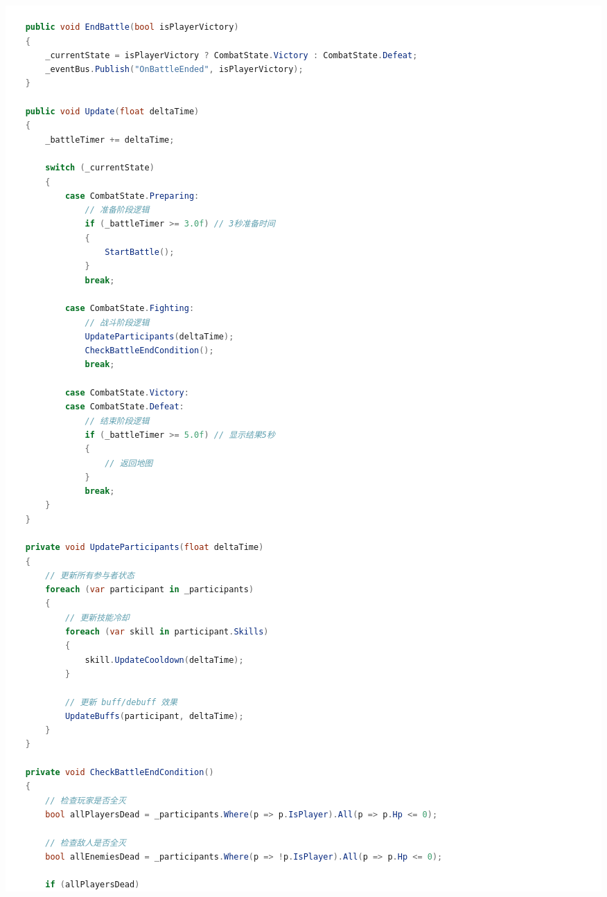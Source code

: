 ```csharp

    public void EndBattle(bool isPlayerVictory)
    {
        _currentState = isPlayerVictory ? CombatState.Victory : CombatState.Defeat;
        _eventBus.Publish("OnBattleEnded", isPlayerVictory);
    }

    public void Update(float deltaTime)
    {
        _battleTimer += deltaTime;

        switch (_currentState)
        {
            case CombatState.Preparing:
                // 准备阶段逻辑
                if (_battleTimer >= 3.0f) // 3秒准备时间
                {
                    StartBattle();
                }
                break;

            case CombatState.Fighting:
                // 战斗阶段逻辑
                UpdateParticipants(deltaTime);
                CheckBattleEndCondition();
                break;

            case CombatState.Victory:
            case CombatState.Defeat:
                // 结束阶段逻辑
                if (_battleTimer >= 5.0f) // 显示结果5秒
                {
                    // 返回地图
                }
                break;
        }
    }

    private void UpdateParticipants(float deltaTime)
    {
        // 更新所有参与者状态
        foreach (var participant in _participants)
        {
            // 更新技能冷却
            foreach (var skill in participant.Skills)
            {
                skill.UpdateCooldown(deltaTime);
            }

            // 更新 buff/debuff 效果
            UpdateBuffs(participant, deltaTime);
        }
    }

    private void CheckBattleEndCondition()
    {
        // 检查玩家是否全灭
        bool allPlayersDead = _participants.Where(p => p.IsPlayer).All(p => p.Hp <= 0);

        // 检查敌人是否全灭
        bool allEnemiesDead = _participants.Where(p => !p.IsPlayer).All(p => p.Hp <= 0);

        if (allPlayersDead)
```